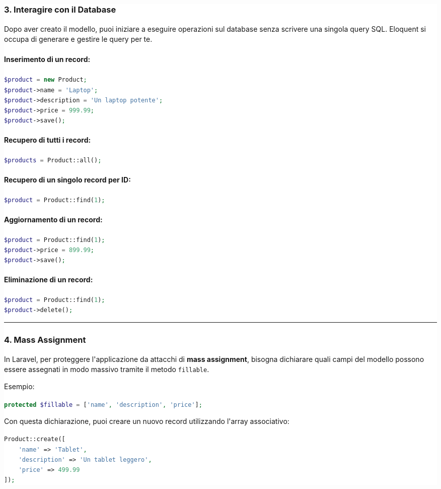 ### 3. **Interagire con il Database**

Dopo aver creato il modello, puoi iniziare a eseguire operazioni sul database senza scrivere una singola query SQL. Eloquent si occupa di generare e gestire le query per te.

#### Inserimento di un record:

```php
$product = new Product;
$product->name = 'Laptop';
$product->description = 'Un laptop potente';
$product->price = 999.99;
$product->save();
```

#### Recupero di tutti i record:

```php
$products = Product::all();
```

#### Recupero di un singolo record per ID:

```php
$product = Product::find(1);
```

#### Aggiornamento di un record:

```php
$product = Product::find(1);
$product->price = 899.99;
$product->save();
```

#### Eliminazione di un record:

```php
$product = Product::find(1);
$product->delete();
```

---

### 4. **Mass Assignment**

In Laravel, per proteggere l'applicazione da attacchi di **mass assignment**, bisogna dichiarare quali campi del modello possono essere assegnati in modo massivo tramite il metodo `fillable`.

Esempio:

```php
protected $fillable = ['name', 'description', 'price'];
```

Con questa dichiarazione, puoi creare un nuovo record utilizzando l'array associativo:

```php
Product::create([
    'name' => 'Tablet',
    'description' => 'Un tablet leggero',
    'price' => 499.99
]);
```
